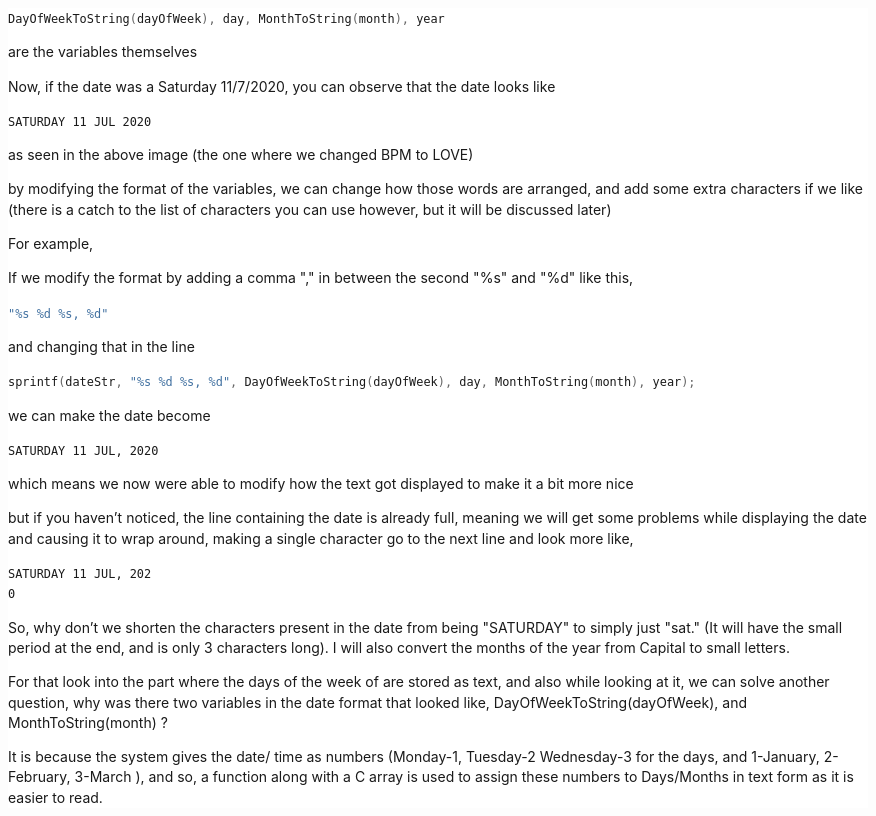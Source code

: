 ```CPP
DayOfWeekToString(dayOfWeek), day, MonthToString(month), year
```

are the variables themselves

Now, if the date was a Saturday 11/7/2020, you can observe that the date looks like

```
SATURDAY 11 JUL 2020
```

as seen in the above image (the one where we changed BPM to LOVE)

by modifying the format of the variables, we can change how those words are arranged, and add some extra characters if we like (there is a catch to the list of characters you can use however, but it will be discussed later)

For example,

If we modify the format by adding a comma "," in between the second "%s" and "%d" like this,

```CPP
"%s %d %s, %d"
```

and changing that in the line

```CPP
sprintf(dateStr, "%s %d %s, %d", DayOfWeekToString(dayOfWeek), day, MonthToString(month), year);
```

we can make the date become

```
SATURDAY 11 JUL, 2020
```

which means we now were able to modify how the text got displayed to make it a bit more nice

but if you haven’t noticed, the line containing the date is already full, meaning we will get some problems while displaying the date and causing it to wrap around, making a single character go to the next line and look more like,

```
SATURDAY 11 JUL, 202
0
```

So, why don’t we shorten the characters present in the date from being "SATURDAY" to simply just "sat." (It will have the small period at the end, and is only 3 characters long). I will also convert the months of the year from Capital to small letters.

For that look into the part where the days of the week of are stored as text,
and also while looking at it, we can solve another question, why was there two variables in the date format that looked like, DayOfWeekToString(dayOfWeek), and MonthToString(month) ?

It is because the system gives the date/ time as numbers (Monday-1, Tuesday-2 Wednesday-3 for the days, and 1-January, 2-February, 3-March ),
and so, a function along with a C array is used to assign these numbers to Days/Months in text form as it is easier to read.

